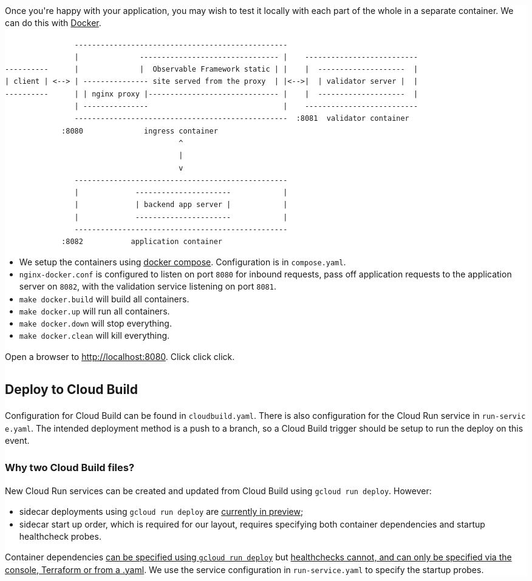 Once you're happy with your application, you may wish to test it locally with
each part of the whole in a separate container. We can do this with
[Docker](https://docker.com).

```
                -------------------------------------------------
                |              -------------------------------- |    --------------------------
----------      |              |  Observable Framework static | |    |  --------------------  |
| client | <--> | --------------- site served from the proxy  | |<-->|  | validator server |  |
----------      | | nginx proxy |------------------------------ |    |  --------------------  |
                | ---------------                               |    --------------------------
                -------------------------------------------------  :8081  validator container
             :8080              ingress container
                                        ^
                                        |
                                        v
                -------------------------------------------------
                |             ----------------------            |
                |             | backend app server |            |
                |             ----------------------            |
                -------------------------------------------------
             :8082           application container
```

- We setup the containers using [docker compose](https://docs.docker.com/compose/).
  Configuration is in `compose.yaml`.
- `nginx-docker.conf` is configured to listen on port `8080` for inbound
  requests, pass off application requests to the application server on
  `8082`, with the validation service listening on port `8081`.
- `make docker.build` will build all containers.
- `make docker.up` will run all containers.
- `make docker.down` will stop everything.
- `make docker.clean` will kill everything.

Open a browser to <http://localhost:8080>. Click click click.

## Deploy to Cloud Build

Configuration for Cloud Build can be found in `cloudbuild.yaml`. There is also
configuration for the Cloud Run service in `run-service.yaml`. The intended
deployment method is a push to a branch, so a Cloud Build trigger should be
setup to run the deploy on this event.

### Why two Cloud Build files?

New Cloud Run services can be created and updated from Cloud Build using
`gcloud run deploy`. However:

- sidecar deployments using `gcloud run deploy` are [currently in
  preview](https://cloud.google.com/run/docs/deploying#multicontainer-yaml);
- sidecar start up order, which is required for our layout, requires specifying
  both container dependencies and startup healthcheck probes.

Container dependencies [can be specified using `gcloud run
deploy`](https://cloud.google.com/run/docs/configuring/services/containers#gcloud_2)
but [healthchecks cannot, and can only be specified via the console, Terraform
or from a .yaml](https://cloud.google.com/run/docs/configuring/healthchecks).
We use the service configuration in `run-service.yaml` to specify the startup
probes.

